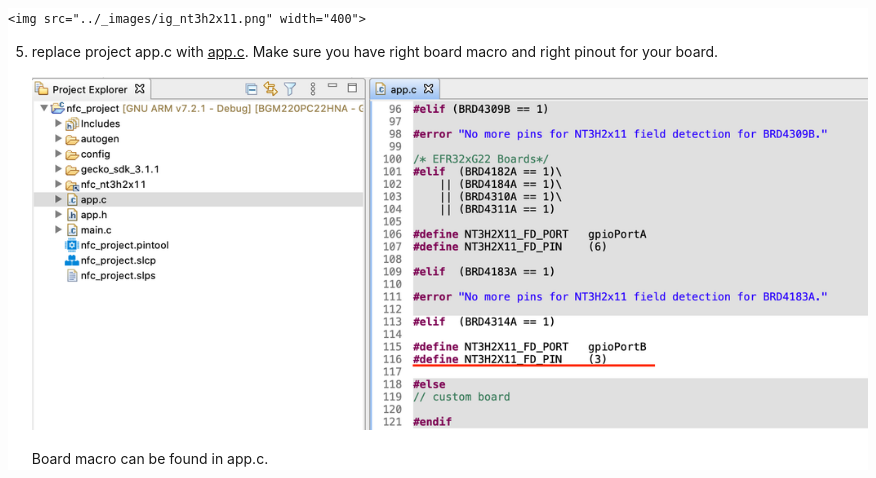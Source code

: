     <img src="../_images/ig_nt3h2x11.png" width="400">

5. replace project app.c with [app.c](src/app.c). Make sure you have right board macro and right pinout for your board. 

    <img src="images/ig_app_c.png" width="900">

    Board macro can be found in app.c.
